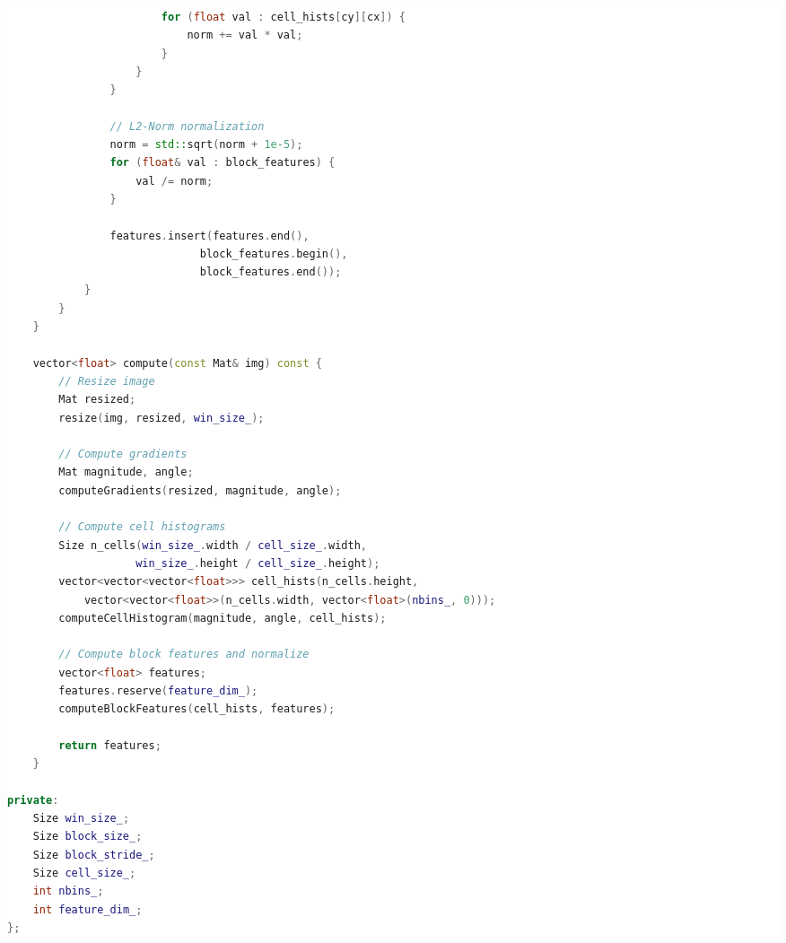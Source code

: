 ```cpp
                        for (float val : cell_hists[cy][cx]) {
                            norm += val * val;
                        }
                    }
                }

                // L2-Norm normalization
                norm = std::sqrt(norm + 1e-5);
                for (float& val : block_features) {
                    val /= norm;
                }

                features.insert(features.end(),
                              block_features.begin(),
                              block_features.end());
            }
        }
    }

    vector<float> compute(const Mat& img) const {
        // Resize image
        Mat resized;
        resize(img, resized, win_size_);

        // Compute gradients
        Mat magnitude, angle;
        computeGradients(resized, magnitude, angle);

        // Compute cell histograms
        Size n_cells(win_size_.width / cell_size_.width,
                    win_size_.height / cell_size_.height);
        vector<vector<vector<float>>> cell_hists(n_cells.height,
            vector<vector<float>>(n_cells.width, vector<float>(nbins_, 0)));
        computeCellHistogram(magnitude, angle, cell_hists);

        // Compute block features and normalize
        vector<float> features;
        features.reserve(feature_dim_);
        computeBlockFeatures(cell_hists, features);

        return features;
    }

private:
    Size win_size_;
    Size block_size_;
    Size block_stride_;
    Size cell_size_;
    int nbins_;
    int feature_dim_;
};
```

